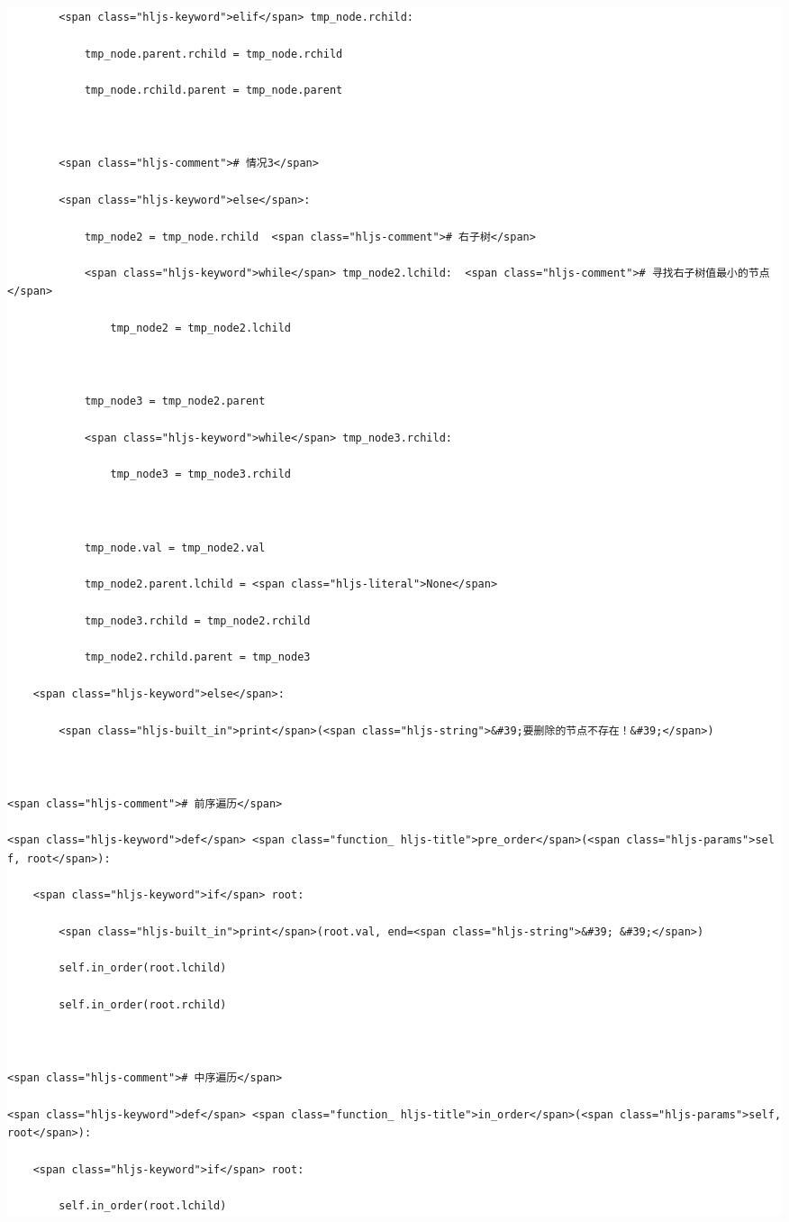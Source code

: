             <span class="hljs-keyword">elif</span> tmp_node.rchild:

                tmp_node.parent.rchild = tmp_node.rchild

                tmp_node.rchild.parent = tmp_node.parent



            <span class="hljs-comment"># 情况3</span>

            <span class="hljs-keyword">else</span>:

                tmp_node2 = tmp_node.rchild  <span class="hljs-comment"># 右子树</span>

                <span class="hljs-keyword">while</span> tmp_node2.lchild:  <span class="hljs-comment"># 寻找右子树值最小的节点</span>

                    tmp_node2 = tmp_node2.lchild



                tmp_node3 = tmp_node2.parent

                <span class="hljs-keyword">while</span> tmp_node3.rchild:

                    tmp_node3 = tmp_node3.rchild



                tmp_node.val = tmp_node2.val

                tmp_node2.parent.lchild = <span class="hljs-literal">None</span>

                tmp_node3.rchild = tmp_node2.rchild

                tmp_node2.rchild.parent = tmp_node3

        <span class="hljs-keyword">else</span>:

            <span class="hljs-built_in">print</span>(<span class="hljs-string">&#39;要删除的节点不存在！&#39;</span>)



    <span class="hljs-comment"># 前序遍历</span>

    <span class="hljs-keyword">def</span> <span class="function_ hljs-title">pre_order</span>(<span class="hljs-params">self, root</span>):

        <span class="hljs-keyword">if</span> root:

            <span class="hljs-built_in">print</span>(root.val, end=<span class="hljs-string">&#39; &#39;</span>)

            self.in_order(root.lchild)

            self.in_order(root.rchild)



    <span class="hljs-comment"># 中序遍历</span>

    <span class="hljs-keyword">def</span> <span class="function_ hljs-title">in_order</span>(<span class="hljs-params">self, root</span>):

        <span class="hljs-keyword">if</span> root:

            self.in_order(root.lchild)

